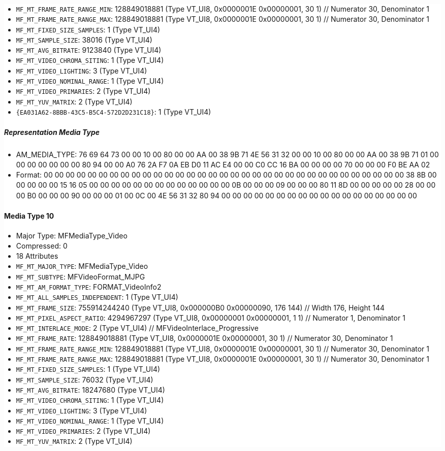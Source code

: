   * `MF_MT_FRAME_RATE_RANGE_MIN`: 128849018881 (Type VT_UI8, 0x0000001E 0x00000001, 30 1) // Numerator 30, Denominator 1
  * `MF_MT_FRAME_RATE_RANGE_MAX`: 128849018881 (Type VT_UI8, 0x0000001E 0x00000001, 30 1) // Numerator 30, Denominator 1
  * `MF_MT_FIXED_SIZE_SAMPLES`: 1 (Type VT_UI4)
  * `MF_MT_SAMPLE_SIZE`: 38016 (Type VT_UI4)
  * `MF_MT_AVG_BITRATE`: 9123840 (Type VT_UI4)
  * `MF_MT_VIDEO_CHROMA_SITING`: 1 (Type VT_UI4)
  * `MF_MT_VIDEO_LIGHTING`: 3 (Type VT_UI4)
  * `MF_MT_VIDEO_NOMINAL_RANGE`: 1 (Type VT_UI4)
  * `MF_MT_VIDEO_PRIMARIES`: 2 (Type VT_UI4)
  * `MF_MT_YUV_MATRIX`: 2 (Type VT_UI4)
  * `{EA031A62-8BBB-43C5-B5C4-572D2D231C18}`: 1 (Type VT_UI4)

##### Representation Media Type

 * AM_MEDIA_TYPE: 76 69 64 73 00 00 10 00 80 00 00 AA 00 38 9B 71 4E 56 31 32 00 00 10 00 80 00 00 AA 00 38 9B 71 01 00 00 00 00 00 00 00 80 94 00 00 A0 76 2A F7 0A EB D0 11 AC E4 00 00 C0 CC 16 BA 00 00 00 00 70 00 00 00 F0 BE AA 02
 * Format: 00 00 00 00 00 00 00 00 00 00 00 00 00 00 00 00 00 00 00 00 00 00 00 00 00 00 00 00 00 00 00 00 00 38 8B 00 00 00 00 00 15 16 05 00 00 00 00 00 00 00 00 00 00 00 00 00 0B 00 00 00 09 00 00 00 80 11 8D 00 00 00 00 00 28 00 00 00 B0 00 00 00 90 00 00 00 01 00 0C 00 4E 56 31 32 80 94 00 00 00 00 00 00 00 00 00 00 00 00 00 00 00 00 00 00

#### Media Type 10

 * Major Type: MFMediaType_Video
 * Compressed: 0
 * 18 Attributes
  * `MF_MT_MAJOR_TYPE`: MFMediaType_Video
  * `MF_MT_SUBTYPE`: MFVideoFormat_MJPG
  * `MF_MT_AM_FORMAT_TYPE`: FORMAT_VideoInfo2
  * `MF_MT_ALL_SAMPLES_INDEPENDENT`: 1 (Type VT_UI4)
  * `MF_MT_FRAME_SIZE`: 755914244240 (Type VT_UI8, 0x000000B0 0x00000090, 176 144) // Width 176, Height 144
  * `MF_MT_PIXEL_ASPECT_RATIO`: 4294967297 (Type VT_UI8, 0x00000001 0x00000001, 1 1) // Numerator 1, Denominator 1
  * `MF_MT_INTERLACE_MODE`: 2 (Type VT_UI4) // MFVideoInterlace_Progressive
  * `MF_MT_FRAME_RATE`: 128849018881 (Type VT_UI8, 0x0000001E 0x00000001, 30 1) // Numerator 30, Denominator 1
  * `MF_MT_FRAME_RATE_RANGE_MIN`: 128849018881 (Type VT_UI8, 0x0000001E 0x00000001, 30 1) // Numerator 30, Denominator 1
  * `MF_MT_FRAME_RATE_RANGE_MAX`: 128849018881 (Type VT_UI8, 0x0000001E 0x00000001, 30 1) // Numerator 30, Denominator 1
  * `MF_MT_FIXED_SIZE_SAMPLES`: 1 (Type VT_UI4)
  * `MF_MT_SAMPLE_SIZE`: 76032 (Type VT_UI4)
  * `MF_MT_AVG_BITRATE`: 18247680 (Type VT_UI4)
  * `MF_MT_VIDEO_CHROMA_SITING`: 1 (Type VT_UI4)
  * `MF_MT_VIDEO_LIGHTING`: 3 (Type VT_UI4)
  * `MF_MT_VIDEO_NOMINAL_RANGE`: 1 (Type VT_UI4)
  * `MF_MT_VIDEO_PRIMARIES`: 2 (Type VT_UI4)
  * `MF_MT_YUV_MATRIX`: 2 (Type VT_UI4)
